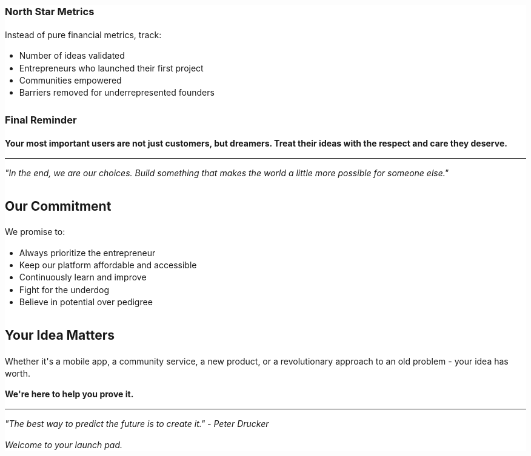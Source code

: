 ### North Star Metrics

Instead of pure financial metrics, track:
- Number of ideas validated
- Entrepreneurs who launched their first project
- Communities empowered
- Barriers removed for underrepresented founders

### Final Reminder

**Your most important users are not just customers, but dreamers. Treat their ideas with the respect and care they deserve.**

---

*"In the end, we are our choices. Build something that makes the world a little more possible for someone else."*

## Our Commitment

We promise to:
- Always prioritize the entrepreneur
- Keep our platform affordable and accessible
- Continuously learn and improve
- Fight for the underdog
- Believe in potential over pedigree

## Your Idea Matters

Whether it's a mobile app, a community service, a new product, or a revolutionary approach to an old problem - your idea has worth.

**We're here to help you prove it.**

---

*"The best way to predict the future is to create it." - Peter Drucker*

*Welcome to your launch pad.*
